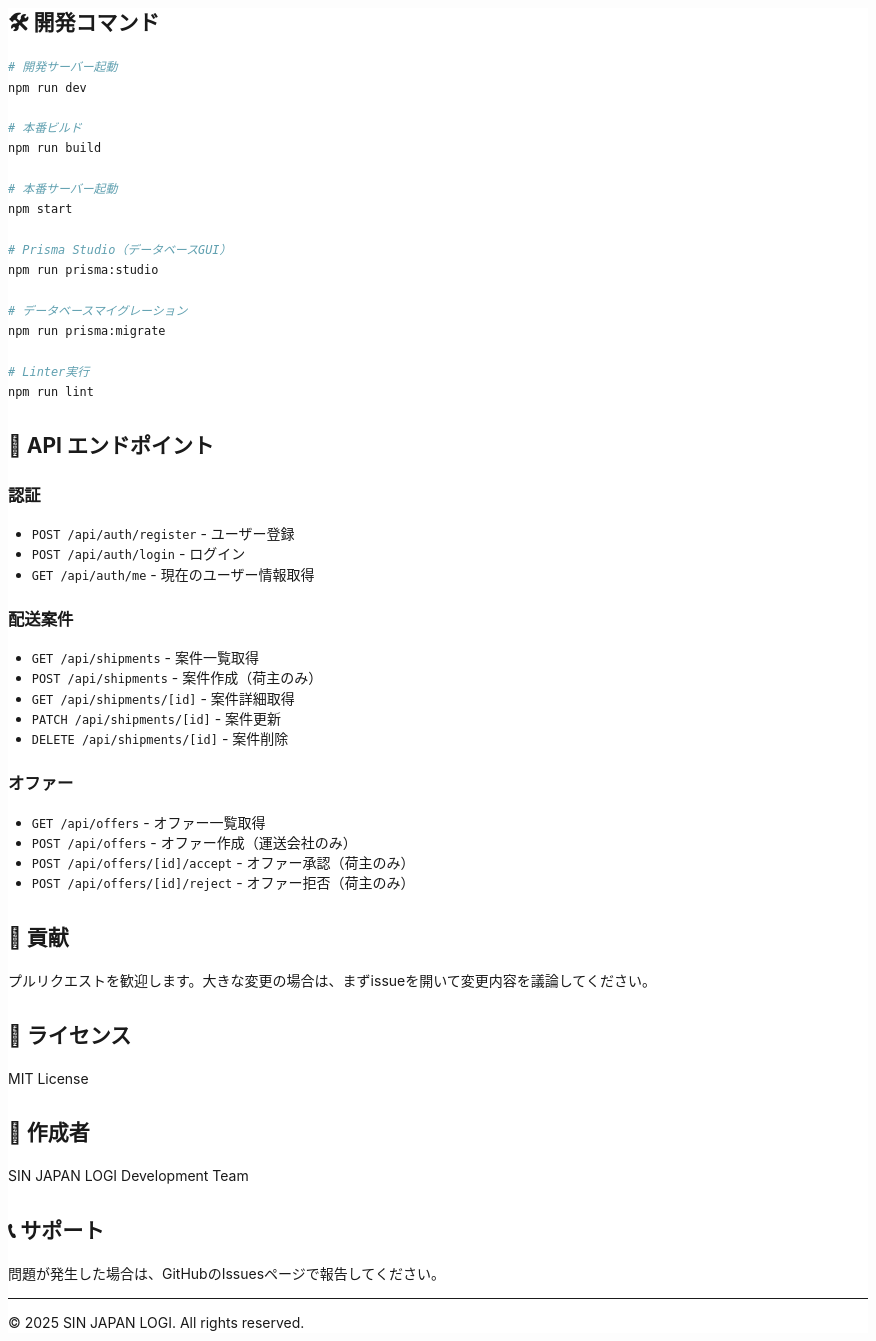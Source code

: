 ## 🛠 開発コマンド

```bash
# 開発サーバー起動
npm run dev

# 本番ビルド
npm run build

# 本番サーバー起動
npm start

# Prisma Studio（データベースGUI）
npm run prisma:studio

# データベースマイグレーション
npm run prisma:migrate

# Linter実行
npm run lint
```

## 📝 API エンドポイント

### 認証
- `POST /api/auth/register` - ユーザー登録
- `POST /api/auth/login` - ログイン
- `GET /api/auth/me` - 現在のユーザー情報取得

### 配送案件
- `GET /api/shipments` - 案件一覧取得
- `POST /api/shipments` - 案件作成（荷主のみ）
- `GET /api/shipments/[id]` - 案件詳細取得
- `PATCH /api/shipments/[id]` - 案件更新
- `DELETE /api/shipments/[id]` - 案件削除

### オファー
- `GET /api/offers` - オファー一覧取得
- `POST /api/offers` - オファー作成（運送会社のみ）
- `POST /api/offers/[id]/accept` - オファー承認（荷主のみ）
- `POST /api/offers/[id]/reject` - オファー拒否（荷主のみ）

## 🤝 貢献

プルリクエストを歓迎します。大きな変更の場合は、まずissueを開いて変更内容を議論してください。

## 📄 ライセンス

MIT License

## 👥 作成者

SIN JAPAN LOGI Development Team

## 📞 サポート

問題が発生した場合は、GitHubのIssuesページで報告してください。

---

© 2025 SIN JAPAN LOGI. All rights reserved.


